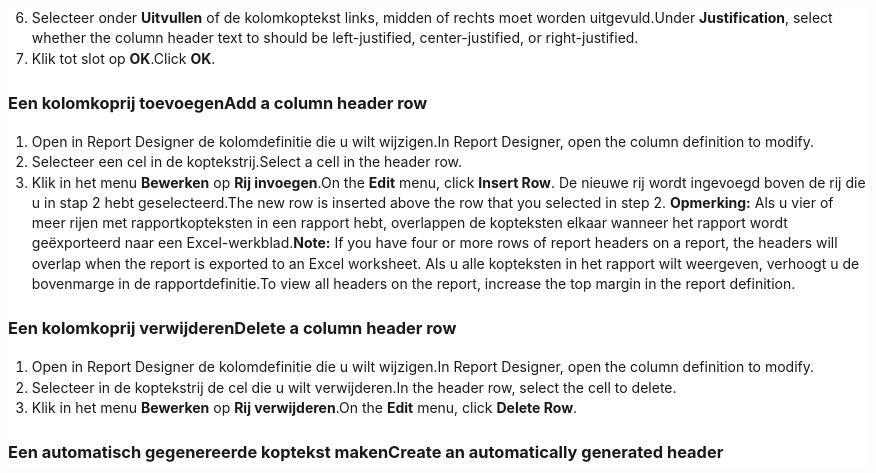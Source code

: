 6.  <span data-ttu-id="a1b54-236">Selecteer onder **Uitvullen** of de kolomkoptekst links, midden of rechts moet worden uitgevuld.</span><span class="sxs-lookup"><span data-stu-id="a1b54-236">Under **Justification**, select whether the column header text to should be left-justified, center-justified, or right-justified.</span></span>
7.  <span data-ttu-id="a1b54-237">Klik tot slot op **OK**.</span><span class="sxs-lookup"><span data-stu-id="a1b54-237">Click **OK**.</span></span>

### <a name="add-a-column-header-row"></a><span data-ttu-id="a1b54-238">Een kolomkoprij toevoegen</span><span class="sxs-lookup"><span data-stu-id="a1b54-238">Add a column header row</span></span>

1.  <span data-ttu-id="a1b54-239">Open in Report Designer de kolomdefinitie die u wilt wijzigen.</span><span class="sxs-lookup"><span data-stu-id="a1b54-239">In Report Designer, open the column definition to modify.</span></span>
2.  <span data-ttu-id="a1b54-240">Selecteer een cel in de koptekstrij.</span><span class="sxs-lookup"><span data-stu-id="a1b54-240">Select a cell in the header row.</span></span>
3.  <span data-ttu-id="a1b54-241">Klik in het menu **Bewerken** op **Rij invoegen**.</span><span class="sxs-lookup"><span data-stu-id="a1b54-241">On the **Edit** menu, click **Insert Row**.</span></span> <span data-ttu-id="a1b54-242">De nieuwe rij wordt ingevoegd boven de rij die u in stap 2 hebt geselecteerd.</span><span class="sxs-lookup"><span data-stu-id="a1b54-242">The new row is inserted above the row that you selected in step 2.</span></span> <span data-ttu-id="a1b54-243">**Opmerking:** Als u vier of meer rijen met rapportkopteksten in een rapport hebt, overlappen de kopteksten elkaar wanneer het rapport wordt geëxporteerd naar een Excel-werkblad.</span><span class="sxs-lookup"><span data-stu-id="a1b54-243">**Note:** If you have four or more rows of report headers on a report, the headers will overlap when the report is exported to an Excel worksheet.</span></span> <span data-ttu-id="a1b54-244">Als u alle kopteksten in het rapport wilt weergeven, verhoogt u de bovenmarge in de rapportdefinitie.</span><span class="sxs-lookup"><span data-stu-id="a1b54-244">To view all headers on the report, increase the top margin in the report definition.</span></span>

### <a name="delete-a-column-header-row"></a><span data-ttu-id="a1b54-245">Een kolomkoprij verwijderen</span><span class="sxs-lookup"><span data-stu-id="a1b54-245">Delete a column header row</span></span>

1.  <span data-ttu-id="a1b54-246">Open in Report Designer de kolomdefinitie die u wilt wijzigen.</span><span class="sxs-lookup"><span data-stu-id="a1b54-246">In Report Designer, open the column definition to modify.</span></span>
2.  <span data-ttu-id="a1b54-247">Selecteer in de koptekstrij de cel die u wilt verwijderen.</span><span class="sxs-lookup"><span data-stu-id="a1b54-247">In the header row, select the cell to delete.</span></span>
3.  <span data-ttu-id="a1b54-248">Klik in het menu **Bewerken** op **Rij verwijderen**.</span><span class="sxs-lookup"><span data-stu-id="a1b54-248">On the **Edit** menu, click **Delete Row**.</span></span>

### <a name="create-an-automatically-generated-header"></a><span data-ttu-id="a1b54-249">Een automatisch gegenereerde koptekst maken</span><span class="sxs-lookup"><span data-stu-id="a1b54-249">Create an automatically generated header</span></span>
